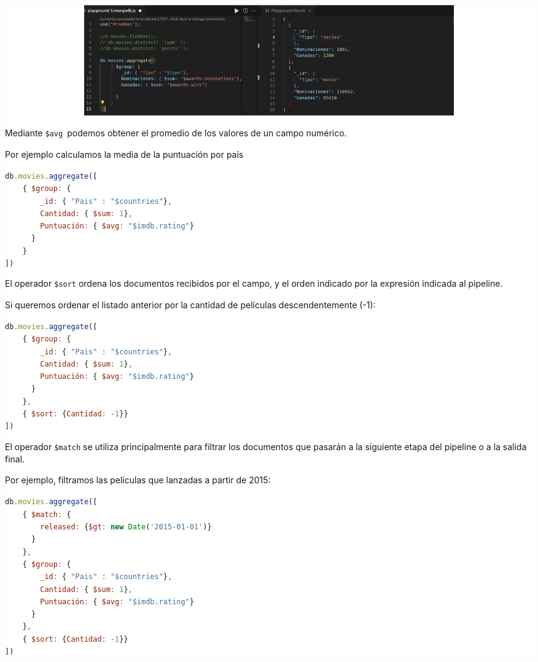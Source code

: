<div align="center">
    <img src="../img/MongoDB/MongoDB33.png" alt="MongoDB Aggregate" width="70%" />
</div>

Mediante `$avg `podemos obtener el promedio de los valores de un campo numérico.

Por ejemplo calculamos la media de la puntuación por país

```js
db.movies.aggregate([
    { $group: {
        _id: { "Pais" : "$countries"},
        Cantidad: { $sum: 1},
        Puntuación: { $avg: "$imdb.rating"}
      }
    }
])
```

El operador `$sort` ordena los documentos recibidos por el campo, y el orden indicado por la expresión indicada al pipeline.

Si queremos ordenar el listado anterior por la cantidad de películas descendentemente (-1):

```js
db.movies.aggregate([
    { $group: {
        _id: { "Pais" : "$countries"},
        Cantidad: { $sum: 1},
        Puntuación: { $avg: "$imdb.rating"}
      }
    },
    { $sort: {Cantidad: -1}}
])
```

El operador `$match` se utiliza principalmente para filtrar los documentos que pasarán a la siguiente etapa del pipeline o a la salida final.

Por ejemplo, filtramos las películas que lanzadas a partir de 2015:

```js
db.movies.aggregate([
    { $match: { 
        released: {$gt: new Date('2015-01-01')}
      }
    },
    { $group: {
        _id: { "Pais" : "$countries"},
        Cantidad: { $sum: 1},
        Puntuación: { $avg: "$imdb.rating"}
      }
    },
    { $sort: {Cantidad: -1}}
])
```